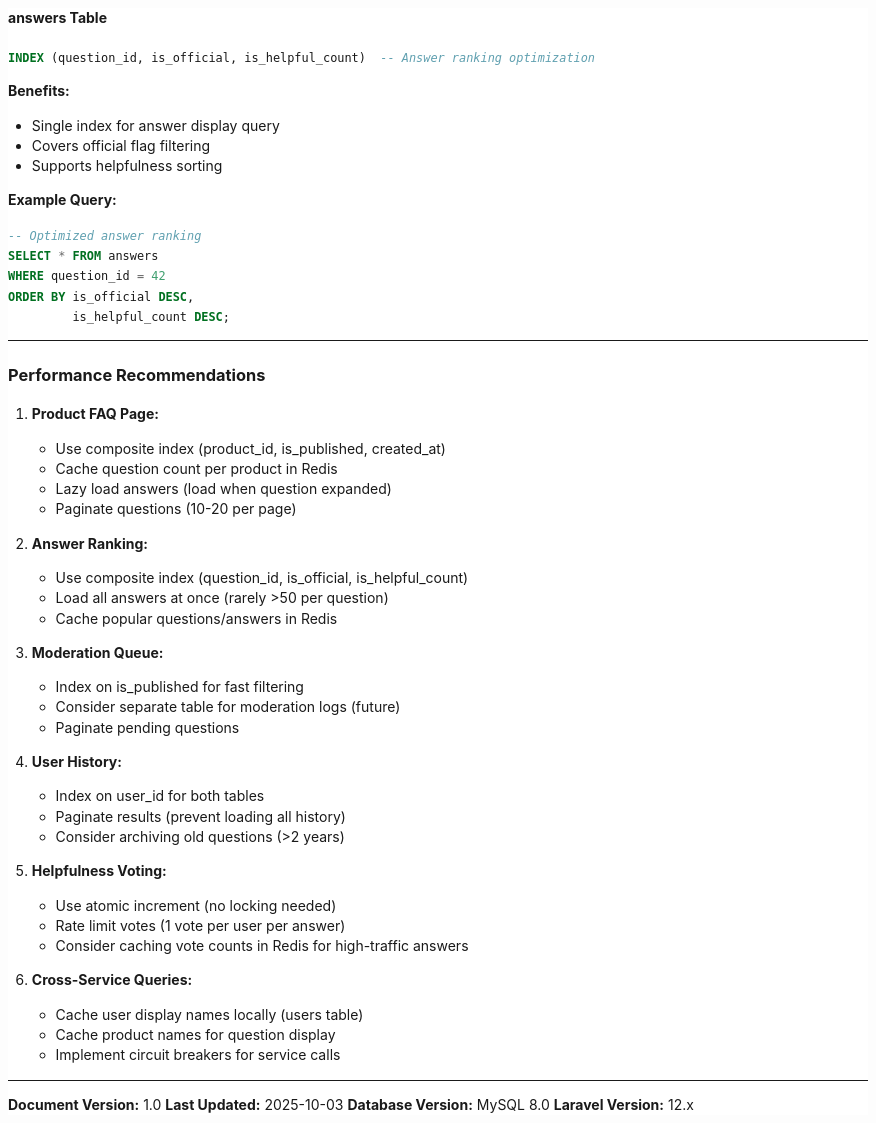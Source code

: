 #### answers Table
```sql
INDEX (question_id, is_official, is_helpful_count)  -- Answer ranking optimization
```

**Benefits:**
- Single index for answer display query
- Covers official flag filtering
- Supports helpfulness sorting

**Example Query:**
```sql
-- Optimized answer ranking
SELECT * FROM answers
WHERE question_id = 42
ORDER BY is_official DESC,
         is_helpful_count DESC;
```

---

### Performance Recommendations

1. **Product FAQ Page:**
   - Use composite index (product_id, is_published, created_at)
   - Cache question count per product in Redis
   - Lazy load answers (load when question expanded)
   - Paginate questions (10-20 per page)

2. **Answer Ranking:**
   - Use composite index (question_id, is_official, is_helpful_count)
   - Load all answers at once (rarely >50 per question)
   - Cache popular questions/answers in Redis

3. **Moderation Queue:**
   - Index on is_published for fast filtering
   - Consider separate table for moderation logs (future)
   - Paginate pending questions

4. **User History:**
   - Index on user_id for both tables
   - Paginate results (prevent loading all history)
   - Consider archiving old questions (>2 years)

5. **Helpfulness Voting:**
   - Use atomic increment (no locking needed)
   - Rate limit votes (1 vote per user per answer)
   - Consider caching vote counts in Redis for high-traffic answers

6. **Cross-Service Queries:**
   - Cache user display names locally (users table)
   - Cache product names for question display
   - Implement circuit breakers for service calls

---

**Document Version:** 1.0
**Last Updated:** 2025-10-03
**Database Version:** MySQL 8.0
**Laravel Version:** 12.x
